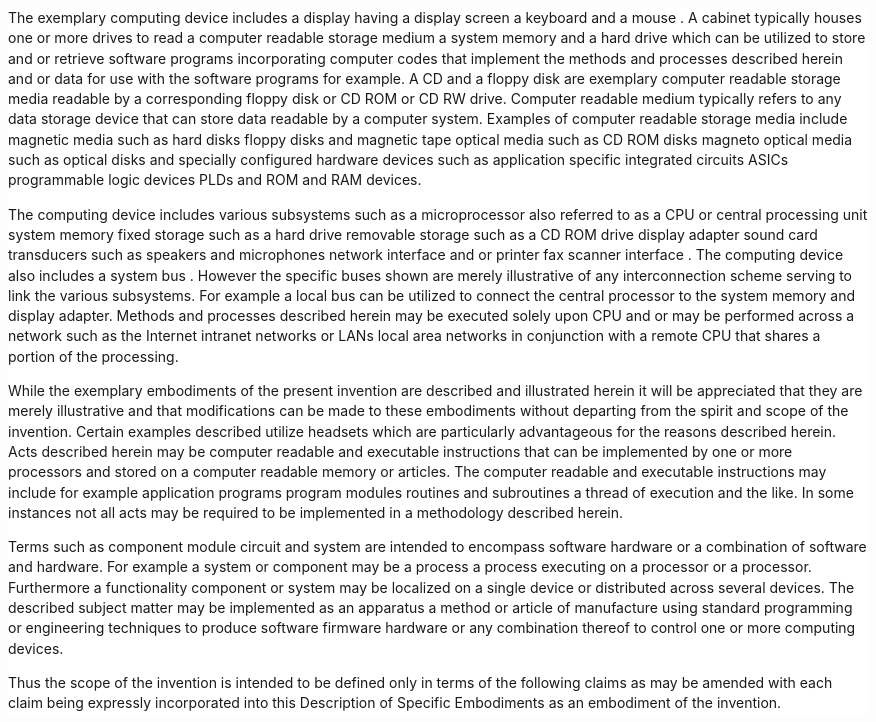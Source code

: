 The exemplary computing device includes a display having a display screen a keyboard and a mouse . A cabinet typically houses one or more drives to read a computer readable storage medium a system memory and a hard drive which can be utilized to store and or retrieve software programs incorporating computer codes that implement the methods and processes described herein and or data for use with the software programs for example. A CD and a floppy disk are exemplary computer readable storage media readable by a corresponding floppy disk or CD ROM or CD RW drive. Computer readable medium typically refers to any data storage device that can store data readable by a computer system. Examples of computer readable storage media include magnetic media such as hard disks floppy disks and magnetic tape optical media such as CD ROM disks magneto optical media such as optical disks and specially configured hardware devices such as application specific integrated circuits ASICs programmable logic devices PLDs and ROM and RAM devices.

The computing device includes various subsystems such as a microprocessor also referred to as a CPU or central processing unit system memory fixed storage such as a hard drive removable storage such as a CD ROM drive display adapter sound card transducers such as speakers and microphones network interface and or printer fax scanner interface . The computing device also includes a system bus . However the specific buses shown are merely illustrative of any interconnection scheme serving to link the various subsystems. For example a local bus can be utilized to connect the central processor to the system memory and display adapter. Methods and processes described herein may be executed solely upon CPU and or may be performed across a network such as the Internet intranet networks or LANs local area networks in conjunction with a remote CPU that shares a portion of the processing.

While the exemplary embodiments of the present invention are described and illustrated herein it will be appreciated that they are merely illustrative and that modifications can be made to these embodiments without departing from the spirit and scope of the invention. Certain examples described utilize headsets which are particularly advantageous for the reasons described herein. Acts described herein may be computer readable and executable instructions that can be implemented by one or more processors and stored on a computer readable memory or articles. The computer readable and executable instructions may include for example application programs program modules routines and subroutines a thread of execution and the like. In some instances not all acts may be required to be implemented in a methodology described herein.

Terms such as component module circuit and system are intended to encompass software hardware or a combination of software and hardware. For example a system or component may be a process a process executing on a processor or a processor. Furthermore a functionality component or system may be localized on a single device or distributed across several devices. The described subject matter may be implemented as an apparatus a method or article of manufacture using standard programming or engineering techniques to produce software firmware hardware or any combination thereof to control one or more computing devices.

Thus the scope of the invention is intended to be defined only in terms of the following claims as may be amended with each claim being expressly incorporated into this Description of Specific Embodiments as an embodiment of the invention.

